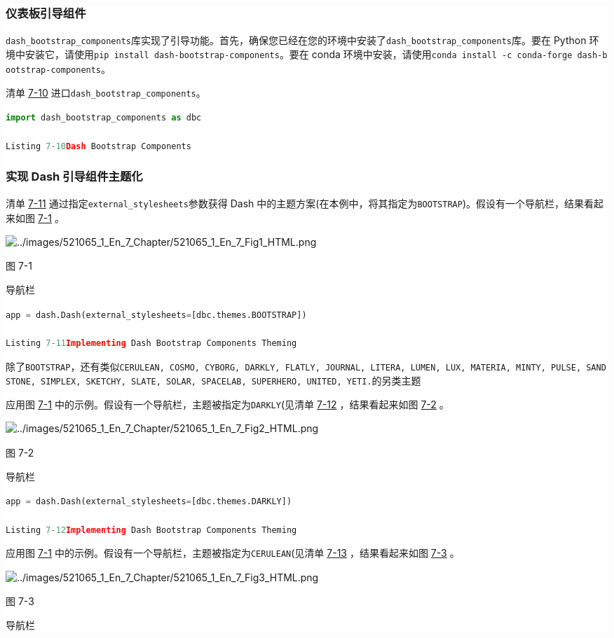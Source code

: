 ### 仪表板引导组件

`dash_bootstrap_components`库实现了引导功能。首先，确保您已经在您的环境中安装了`dash_bootstrap_components`库。要在 Python 环境中安装它，请使用`pip install dash-bootstrap-components`。要在 conda 环境中安装，请使用`conda install -c conda-forge dash-bootstrap-components`。

清单 [7-10](#PC10) 进口`dash_bootstrap_components`。

```py
import dash_bootstrap_components as dbc

Listing 7-10Dash Bootstrap Components

```

### 实现 Dash 引导组件主题化

清单 [7-11](#PC11) 通过指定`external_stylesheets`参数获得 Dash 中的主题方案(在本例中，将其指定为`BOOTSTRAP`)。假设有一个导航栏，结果看起来如图 [7-1](#Fig1) 。

![../images/521065_1_En_7_Chapter/521065_1_En_7_Fig1_HTML.png](../images/521065_1_En_7_Chapter/521065_1_En_7_Fig1_HTML.png)

图 7-1

导航栏

```py
app = dash.Dash(external_stylesheets=[dbc.themes.BOOTSTRAP])

Listing 7-11Implementing Dash Bootstrap Components Theming

```

除了`BOOTSTRAP`，还有类似`CERULEAN, COSMO, CYBORG, DARKLY, FLATLY, JOURNAL, LITERA, LUMEN, LUX, MATERIA, MINTY, PULSE, SANDSTONE, SIMPLEX, SKETCHY, SLATE, SOLAR, SPACELAB, SUPERHERO, UNITED, YETI.`的另类主题

应用图 [7-1](#Fig1) 中的示例。假设有一个导航栏，主题被指定为`DARKLY`(见清单 [7-12](#PC12) ，结果看起来如图 [7-2](#Fig2) 。

![../images/521065_1_En_7_Chapter/521065_1_En_7_Fig2_HTML.png](../images/521065_1_En_7_Chapter/521065_1_En_7_Fig2_HTML.png)

图 7-2

导航栏

```py
app = dash.Dash(external_stylesheets=[dbc.themes.DARKLY])

Listing 7-12Implementing Dash Bootstrap Components Theming

```

应用图 [7-1](#Fig1) 中的示例。假设有一个导航栏，主题被指定为`CERULEAN`(见清单 [7-13](#PC13) ，结果看起来如图 [7-3](#Fig3) 。

![../images/521065_1_En_7_Chapter/521065_1_En_7_Fig3_HTML.png](../images/521065_1_En_7_Chapter/521065_1_En_7_Fig3_HTML.png)

图 7-3

导航栏
